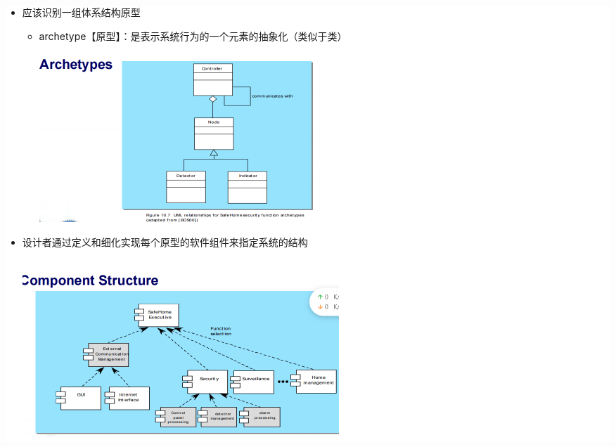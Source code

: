 * 应该识别一组体系结构原型

  * archetype【原型】：是表示系统行为的一个元素的抽象化（类似于类）

    <img src="https://raw.githubusercontent.com/shuixianhua-ai/demo/main/image/image-20210615134122846.png" alt="image-20210615134122846" style="zoom:50%;" />

* 设计者通过定义和细化实现每个原型的软件组件来指定系统的结构

  ### <img src="https://raw.githubusercontent.com/shuixianhua-ai/demo/main/image/image-20210615134554617.png" alt="image-20210615134554617" style="zoom:50%;" />
  